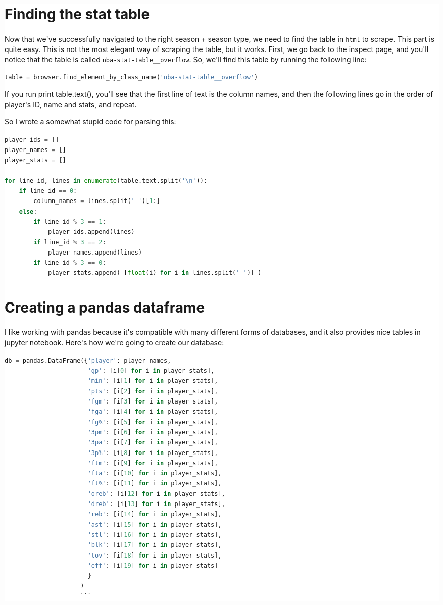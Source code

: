 # Finding the stat table

Now that we've successfully navigated to the right season + season type, we need to find the table in `html` to scrape. This part is quite easy. This is not the most elegant way of scraping the table, but it works. First, we go back to the inspect page, and you'll notice that the table is called `nba-stat-table__overflow`. So, we'll find this table by running the following line:
``` python
table = browser.find_element_by_class_name('nba-stat-table__overflow')
```

If you run print table.text(), you'll see that the first line of text is the column names, and then the following lines go in the order of player's ID, name and stats, and repeat.

So I wrote a somewhat stupid code for parsing this:

```python
player_ids = []
player_names = []
player_stats = []

for line_id, lines in enumerate(table.text.split('\n')):
    if line_id == 0:
        column_names = lines.split(' ')[1:]
    else:
        if line_id % 3 == 1:
            player_ids.append(lines)
        if line_id % 3 == 2:
            player_names.append(lines)
        if line_id % 3 == 0:
            player_stats.append( [float(i) for i in lines.split(' ')] )
```

# Creating a pandas dataframe

I like working with pandas because it's compatible with many different forms of databases, and it also provides nice tables in jupyter notebook. Here's how we're going to create our database:

``` python
db = pandas.DataFrame({'player': player_names,
                       'gp': [i[0] for i in player_stats],
                       'min': [i[1] for i in player_stats],
                       'pts': [i[2] for i in player_stats],
                       'fgm': [i[3] for i in player_stats], 
                       'fga': [i[4] for i in player_stats],
                       'fg%': [i[5] for i in player_stats],
                       '3pm': [i[6] for i in player_stats],
                       '3pa': [i[7] for i in player_stats],
                       '3p%': [i[8] for i in player_stats],
                       'ftm': [i[9] for i in player_stats],
                       'fta': [i[10] for i in player_stats],
                       'ft%': [i[11] for i in player_stats],
                       'oreb': [i[12] for i in player_stats],
                       'dreb': [i[13] for i in player_stats],
                       'reb': [i[14] for i in player_stats],
                       'ast': [i[15] for i in player_stats],
                       'stl': [i[16] for i in player_stats],
                       'blk': [i[17] for i in player_stats],
                       'tov': [i[18] for i in player_stats],
                       'eff': [i[19] for i in player_stats]
                       }
                     )
                     ```

```
